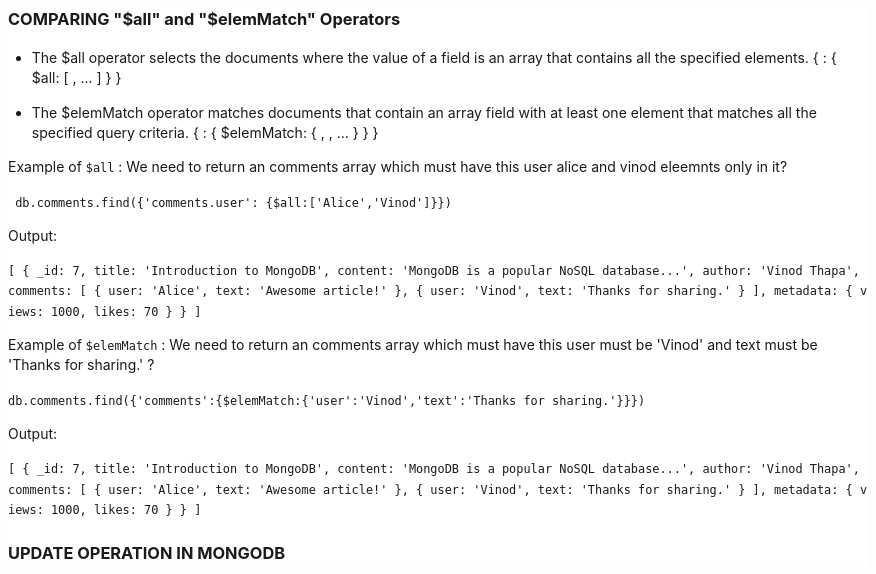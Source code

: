 ### COMPARING "$all" and "$elemMatch" Operators


- The $all operator selects the documents where the value of a field is an array that contains all the specified elements.
{ <field>: { $all: [ <value1> , <value2> ... ] } }


- The $elemMatch operator matches documents that contain an array field with at least one element that matches all the specified query criteria.
{ <field>: { $elemMatch: { <query1>, <query2>, ... } } }

Example of `$all` : We need to return an comments array which must have this user alice and vinod eleemnts only in it?

` db.comments.find({'comments.user': {$all:['Alice','Vinod']}})`

Output:

`[
  {
    _id: 7,
    title: 'Introduction to MongoDB',
    content: 'MongoDB is a popular NoSQL database...',
    author: 'Vinod Thapa',
    comments: [
      { user: 'Alice', text: 'Awesome article!' },
      { user: 'Vinod', text: 'Thanks for sharing.' }
    ],
    metadata: { views: 1000, likes: 70 }
  }
]`


Example of `$elemMatch` : We need to return an comments array which must have this user must be 'Vinod' and text must be 'Thanks for sharing.' ?

`db.comments.find({'comments':{$elemMatch:{'user':'Vinod','text':'Thanks for sharing.'}}})`

Output:

`[
  {
    _id: 7,
    title: 'Introduction to MongoDB',
    content: 'MongoDB is a popular NoSQL database...',
    author: 'Vinod Thapa',
    comments: [
      { user: 'Alice', text: 'Awesome article!' },
      { user: 'Vinod', text: 'Thanks for sharing.' }
    ],
    metadata: { views: 1000, likes: 70 }
  }
]`

### UPDATE OPERATION IN MONGODB
